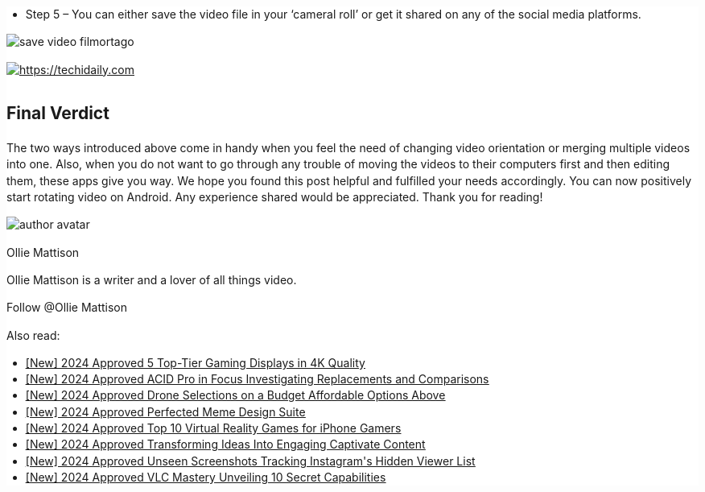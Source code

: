 * Step 5 – You can either save the video file in your ‘cameral roll’ or get it shared on any of the social media platforms.

![save video filmortago](https://images.wondershare.com/filmora/article-images/save-video-filmorago.jpg)


<a href="https://appsumo.8odi.net/c/5597632/2130875/7443" target="_top" id="2130875">
  <img src="//a.impactradius-go.com/display-ad/7443-2130875" border="0" alt="https://techidaily.com" width="728" height="90"/>
</a>
<img height="0" width="0" src="https://appsumo.8odi.net/i/5597632/2130875/7443" style="position:absolute;visibility:hidden;" border="0" />

## Final Verdict

The two ways introduced above come in handy when you feel the need of changing video orientation or merging multiple videos into one. Also, when you do not want to go through any trouble of moving the videos to their computers first and then editing them, these apps give you way. We hope you found this post helpful and fulfilled your needs accordingly. You can now positively start rotating video on Android. Any experience shared would be appreciated. Thank you for reading!

![author avatar](https://images.wondershare.com/filmora/article-images/ollie-mattison.jpg)

Ollie Mattison

Ollie Mattison is a writer and a lover of all things video.

Follow @Ollie Mattison


<ins class="adsbygoogle"
     style="display:block"
     data-ad-format="autorelaxed"
     data-ad-client="ca-pub-7571918770474297"
     data-ad-slot="1223367746"></ins>



<ins class="adsbygoogle"
     style="display:block"
     data-ad-client="ca-pub-7571918770474297"
     data-ad-slot="8358498916"
     data-ad-format="auto"
     data-full-width-responsive="true"></ins>


<span class="atpl-alsoreadstyle">Also read:</span>
<div><ul>
<li><a href="https://article-tips.techidaily.com/new-2024-approved-5-top-tier-gaming-displays-in-4k-quality/"><u>[New] 2024 Approved 5 Top-Tier Gaming Displays in 4K Quality</u></a></li>
<li><a href="https://article-tips.techidaily.com/new-2024-approved-acid-pro-in-focus-investigating-replacements-and-comparisons/"><u>[New] 2024 Approved ACID Pro in Focus Investigating Replacements and Comparisons</u></a></li>
<li><a href="https://article-tips.techidaily.com/new-2024-approved-drone-selections-on-a-budget-affordable-options-above/"><u>[New] 2024 Approved Drone Selections on a Budget Affordable Options Above</u></a></li>
<li><a href="https://article-tips.techidaily.com/new-2024-approved-perfected-meme-design-suite/"><u>[New] 2024 Approved Perfected Meme Design Suite</u></a></li>
<li><a href="https://article-tips.techidaily.com/new-2024-approved-top-10-virtual-reality-games-for-iphone-gamers/"><u>[New] 2024 Approved Top 10 Virtual Reality Games for iPhone Gamers</u></a></li>
<li><a href="https://screen-video-capture.techidaily.com/new-2024-approved-transforming-ideas-into-engaging-captivate-content/"><u>[New] 2024 Approved Transforming Ideas Into Engaging Captivate Content</u></a></li>
<li><a href="https://instagram-video-files.techidaily.com/new-2024-approved-unseen-screenshots-tracking-instagrams-hidden-viewer-list/"><u>[New] 2024 Approved Unseen Screenshots Tracking Instagram's Hidden Viewer List</u></a></li>
<li><a href="https://article-tips.techidaily.com/new-2024-approved-vlc-mastery-unveiling-10-secret-capabilities/"><u>[New] 2024 Approved VLC Mastery Unveiling 10 Secret Capabilities</u></a></li>
